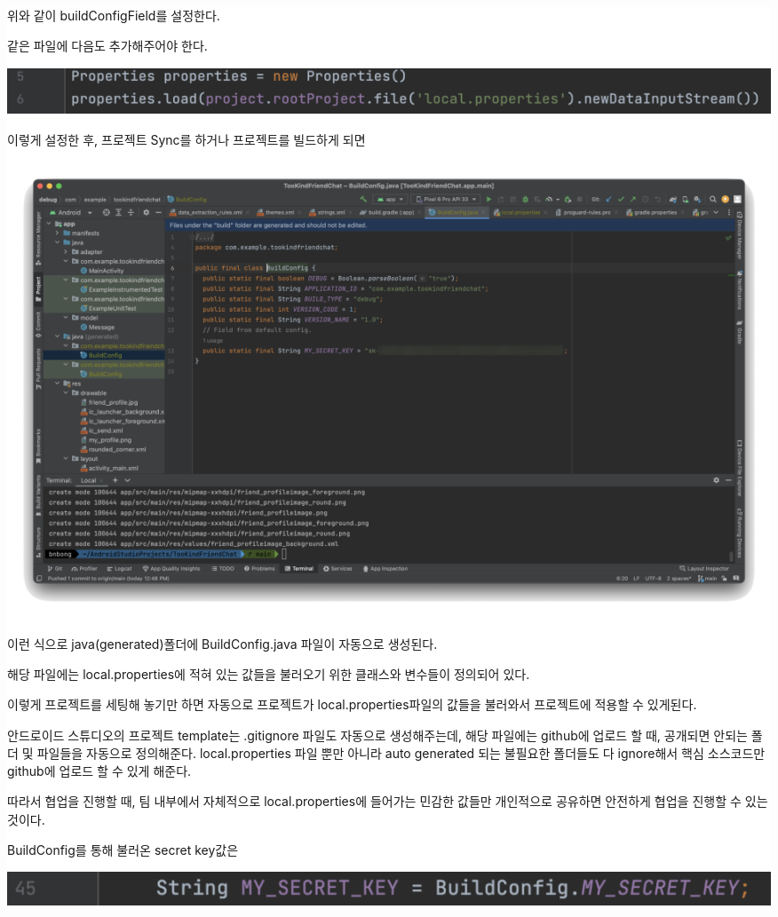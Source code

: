 위와 같이 buildConfigField를 설정한다.

같은 파일에 다음도 추가해주어야 한다.

![addproperty](./addproperty.png)

이렇게 설정한 후, 프로젝트 Sync를 하거나 프로젝트를 빌드하게 되면

![build](./build.png)

이런 식으로 java(generated)폴더에 BuildConfig.java 파일이 자동으로 생성된다.

해당 파일에는 local.properties에 적혀 있는 값들을 불러오기 위한 클래스와 변수들이 정의되어 있다.

이렇게 프로젝트를 세팅해 놓기만 하면 자동으로 프로젝트가 local.properties파일의 값들을 불러와서 프로젝트에 적용할 수 있게된다.

안드로이드 스튜디오의 프로젝트 template는 .gitignore 파일도 자동으로 생성해주는데, 해당 파일에는 github에 업로드 할 때, 공개되면 안되는 폴더 및 파일들을 자동으로 정의해준다. local.properties 파일 뿐만 아니라 auto generated 되는 불필요한 폴더들도 다 ignore해서 핵심 소스코드만 github에 업로드 할 수 있게 해준다.

따라서 협업을 진행할 때, 팀 내부에서 자체적으로 local.properties에 들어가는 민감한 값들만 개인적으로 공유하면 안전하게 협업을 진행할 수 있는 것이다.

BuildConfig를 통해 불러온 secret key값은

![secretkey](./secretkey.png)
